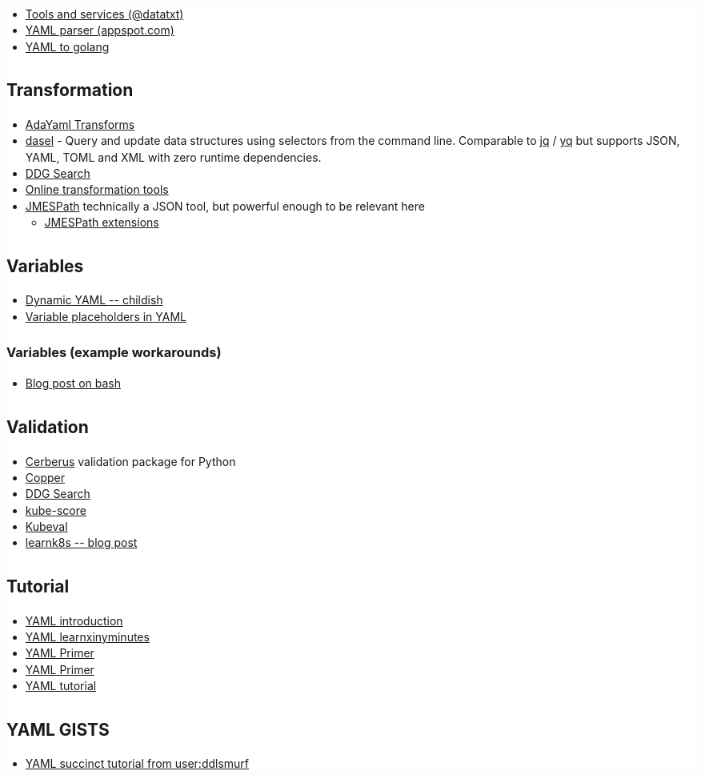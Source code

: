 
* [Tools and services (@datatxt)](https://github.com/datatxt/awseome-yaml#tools--services)
* [YAML parser (appspot.com)](http://yaml-online-parser.appspot.com/)
* [YAML to golang](https://mengzhuo.github.io/yaml-to-go/)

## Transformation


* [AdaYaml Transforms](https://ada.yaml.io/trans)
* [dasel](https://github.com/tomwright/dasel) - Query and update data structures using selectors from the command line. Comparable to [jq](https://github.com/stedlan/jq) / [yq](https://github.com/kislyuk/yq) but supports JSON, YAML, TOML and XML with zero runtime dependencies.
* [DDG Search](https://duckduckgo.com/?q=YAML+transformation)
* [Online transformation tools](https://www.browserling.com/tools/xml-to-yaml)
* [JMESPath](https://jmespath.org/) technically a JSON tool, but powerful enough to be relevant here
    * [JMESPath extensions](https://github.com/grofers/go-codon/wiki/Jmespath-extensions)

## Variables

* [Dynamic YAML -- childish](https://github.com/childsish/dynamic-yaml)
* [Variable placeholders in YAML](https://stackoverflow.com/questions/41620674/use-placeholders-in-yaml)

### Variables (example workarounds)


* [Blog post on bash](https://starkandwayne.com/blog/bashing-your-yaml/)

## Validation


* [Cerberus](https://docs.python-cerberus.org/en/stable/) validation package for Python
* [Copper](https://github.com/cloud66-oss/copper)
* [DDG Search](https://duckduckgo.com/?q=yaml+validation)
* [kube-score](https://github.com/zegl/kube-score)
* [Kubeval](https://www.kubeval.com/)
* [learnk8s -- blog post](https://learnk8s.io/validating-kubernetes-yaml#kubeval)

## Tutorial


* [YAML introduction](https://github.com/Animosity/CraftIRC/wiki/Complete-idiot's-introduction-to-yaml)
* [YAML learnxinyminutes](https://learnxinyminutes.com/docs/yaml/)
* [YAML Primer](https://getopentest.org/reference/yaml-primer.html)
* [YAML Primer](https://github.com/darvid/trine/wiki/YAML-Primer)
* [YAML tutorial](https://rhnh.net/2011/01/31/yaml-tutorial)

## YAML GISTS


* [YAML succinct tutorial from user:ddlsmurf](https://gist.github.com/dreftymac/b68fef16a468ae56e275)
